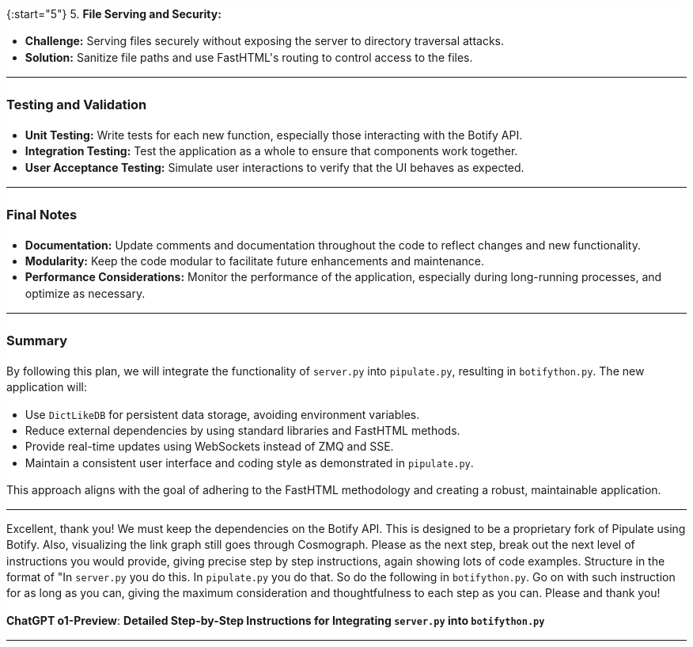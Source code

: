 {:start="5"}
5. **File Serving and Security:**
   - **Challenge:** Serving files securely without exposing the server to directory traversal attacks.
   - **Solution:** Sanitize file paths and use FastHTML's routing to control access to the files.

---

### **Testing and Validation**

- **Unit Testing:** Write tests for each new function, especially those interacting with the Botify API.
- **Integration Testing:** Test the application as a whole to ensure that components work together.
- **User Acceptance Testing:** Simulate user interactions to verify that the UI behaves as expected.

---

### **Final Notes**

- **Documentation:** Update comments and documentation throughout the code to reflect changes and new functionality.
- **Modularity:** Keep the code modular to facilitate future enhancements and maintenance.
- **Performance Considerations:** Monitor the performance of the application, especially during long-running processes, and optimize as necessary.

---

### **Summary**

By following this plan, we will integrate the functionality of `server.py` into `pipulate.py`, resulting in `botifython.py`. The new application will:

- Use `DictLikeDB` for persistent data storage, avoiding environment variables.
- Reduce external dependencies by using standard libraries and FastHTML methods.
- Provide real-time updates using WebSockets instead of ZMQ and SSE.
- Maintain a consistent user interface and coding style as demonstrated in `pipulate.py`.

This approach aligns with the goal of adhering to the FastHTML methodology and creating a robust, maintainable application.

---

Excellent, thank you! We must keep the dependencies on the Botify API. This is
designed to be a proprietary fork of Pipulate using Botify. Also, visualizing
the link graph still goes through Cosmograph. Please as the next step, break out
the next level of instructions you would provide, giving precise step by step
instructions, again showing lots of code examples. Structure in the format of
"In `server.py` you do this. In `pipulate.py` you do that. So do the following
in `botifython.py`. Go on with such instruction for as long as you can, giving
the maximum consideration and thoughtfulness to each step as you can. Please and
thank you!

**ChatGPT o1-Preview**: **Detailed Step-by-Step Instructions for Integrating `server.py` into `botifython.py`**

---